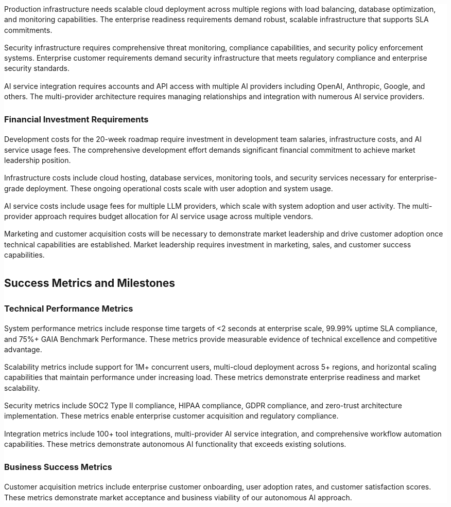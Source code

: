 Production infrastructure needs scalable cloud deployment across multiple regions with load balancing, database optimization, and monitoring capabilities. The enterprise readiness requirements demand robust, scalable infrastructure that supports SLA commitments.

Security infrastructure requires comprehensive threat monitoring, compliance capabilities, and security policy enforcement systems. Enterprise customer requirements demand security infrastructure that meets regulatory compliance and enterprise security standards.

AI service integration requires accounts and API access with multiple AI providers including OpenAI, Anthropic, Google, and others. The multi-provider architecture requires managing relationships and integration with numerous AI service providers.

### Financial Investment Requirements

Development costs for the 20-week roadmap require investment in development team salaries, infrastructure costs, and AI service usage fees. The comprehensive development effort demands significant financial commitment to achieve market leadership position.

Infrastructure costs include cloud hosting, database services, monitoring tools, and security services necessary for enterprise-grade deployment. These ongoing operational costs scale with user adoption and system usage.

AI service costs include usage fees for multiple LLM providers, which scale with system adoption and user activity. The multi-provider approach requires budget allocation for AI service usage across multiple vendors.

Marketing and customer acquisition costs will be necessary to demonstrate market leadership and drive customer adoption once technical capabilities are established. Market leadership requires investment in marketing, sales, and customer success capabilities.

## Success Metrics and Milestones

### Technical Performance Metrics

System performance metrics include response time targets of <2 seconds at enterprise scale, 99.99% uptime SLA compliance, and 75%+ GAIA Benchmark Performance. These metrics provide measurable evidence of technical excellence and competitive advantage.

Scalability metrics include support for 1M+ concurrent users, multi-cloud deployment across 5+ regions, and horizontal scaling capabilities that maintain performance under increasing load. These metrics demonstrate enterprise readiness and market scalability.

Security metrics include SOC2 Type II compliance, HIPAA compliance, GDPR compliance, and zero-trust architecture implementation. These metrics enable enterprise customer acquisition and regulatory compliance.

Integration metrics include 100+ tool integrations, multi-provider AI service integration, and comprehensive workflow automation capabilities. These metrics demonstrate autonomous AI functionality that exceeds existing solutions.

### Business Success Metrics

Customer acquisition metrics include enterprise customer onboarding, user adoption rates, and customer satisfaction scores. These metrics demonstrate market acceptance and business viability of our autonomous AI approach.
